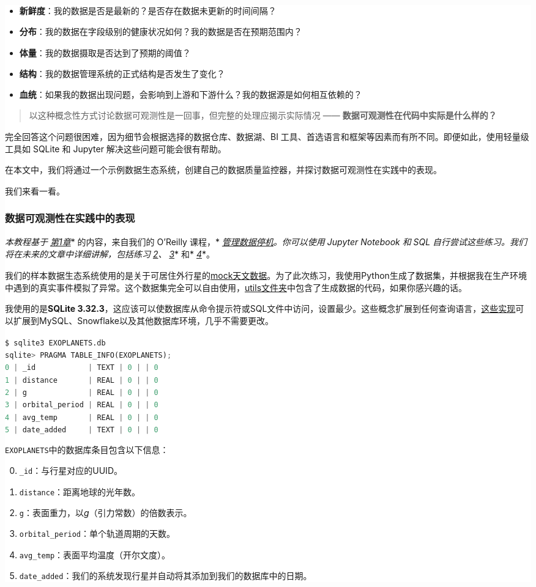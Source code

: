 +   **新鲜度**：我的数据是否是最新的？是否存在数据未更新的时间间隔？

+   **分布**：我的数据在字段级别的健康状况如何？我的数据是否在预期范围内？

+   **体量**：我的数据摄取是否达到了预期的阈值？

+   **结构**：我的数据管理系统的正式结构是否发生了变化？

+   **血统**：如果我的数据出现问题，会影响到上游和下游什么？我的数据源是如何相互依赖的？

> 以这种概念性方式讨论数据可观测性是一回事，但完整的处理应揭示实际情况 —— **数据可观测性在代码中实际是什么样的？**

完全回答这个问题很困难，因为细节会根据选择的数据仓库、数据湖、BI 工具、首选语言和框架等因素而有所不同。即便如此，使用轻量级工具如 SQLite 和 Jupyter 解决这些问题可能会很有帮助。

在本文中，我们将通过一个示例数据生态系统，创建自己的数据质量监控器，并探讨数据可观测性在实践中的表现。

我们来看一看。

### 数据可观测性在实践中的表现

*本教程基于* [*第1章*](https://github.com/monte-carlo-data/data-downtime-challenge/blob/master/exercise_text/ex1.md)*  的内容，来自我们的 O’Reilly 课程，* [*管理数据停机*](https://www.oreilly.com/live-training/courses/managing-data-downtime/0636920508717/)*。你可以使用 Jupyter Notebook 和 SQL 自行尝试这些练习。我们将在未来的文章中详细讲解，包括练习* [*2*](https://github.com/monte-carlo-data/data-downtime-challenge/blob/master/exercise_text/ex2.md)*、* [*3*](https://github.com/monte-carlo-data/data-downtime-challenge/blob/master/exercise_text/ex3.md)* 和* [*4*](https://github.com/monte-carlo-data/data-downtime-challenge/blob/master/exercise_text/ex4.md)*。

我们的样本数据生态系统使用的是关于可居住外行星的[mock天文数据](https://github.com/monte-carlo-data/data-observability-in-practice/blob/main/EXOPLANETS.db)。为了此次练习，我使用Python生成了数据集，并根据我在生产环境中遇到的真实事件模拟了异常。这个数据集完全可以自由使用，[utils文件夹](https://github.com/monte-carlo-data/data-downtime-challenge/tree/master/data/utils)中包含了生成数据的代码，如果你感兴趣的话。

我使用的是**SQLite 3.32.3**，这应该可以使数据库从命令提示符或SQL文件中访问，设置最少。这些概念扩展到任何查询语言，[这些实现](https://github.com/monte-carlo-data/data-observability-in-practice/tree/main/queries)可以扩展到MySQL、Snowflake以及其他数据库环境，几乎不需要更改。

```py
$ sqlite3 EXOPLANETS.db
sqlite> PRAGMA TABLE_INFO(EXOPLANETS);
0 | _id            | TEXT | 0 | | 0
1 | distance       | REAL | 0 | | 0
2 | g              | REAL | 0 | | 0
3 | orbital_period | REAL | 0 | | 0
4 | avg_temp       | REAL | 0 | | 0
5 | date_added     | TEXT | 0 | | 0
```

`EXOPLANETS`中的数据库条目包含以下信息：

0. `_id`：与行星对应的UUID。

1. `distance`：距离地球的光年数。

2. `g`：表面重力，以*g*（引力常数）的倍数表示。

3. `orbital_period`：单个轨道周期的天数。

4. `avg_temp`：表面平均温度（开尔文度）。

5. `date_added`：我们的系统发现行星并自动将其添加到我们的数据库中的日期。
